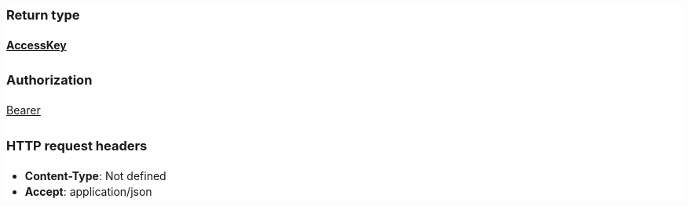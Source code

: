 ### Return type

[**AccessKey**](AccessKey.md)

### Authorization

[Bearer](../README.md#Bearer)

### HTTP request headers

 - **Content-Type**: Not defined
 - **Accept**: application/json

